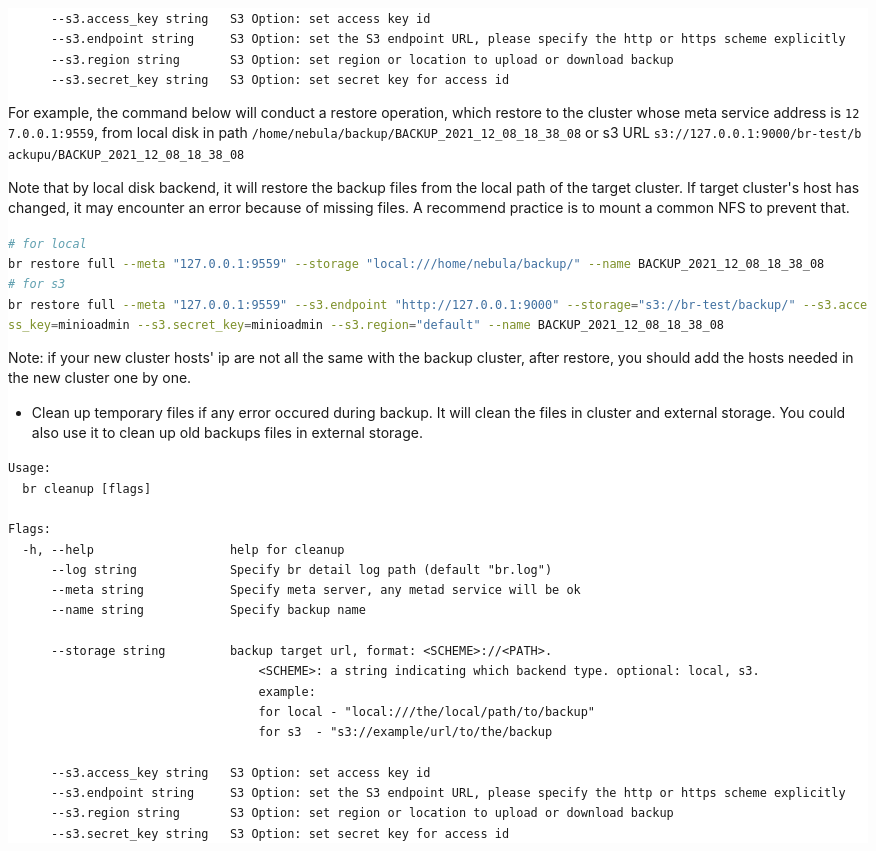   ```
        --s3.access_key string   S3 Option: set access key id
        --s3.endpoint string     S3 Option: set the S3 endpoint URL, please specify the http or https scheme explicitly
        --s3.region string       S3 Option: set region or location to upload or download backup
        --s3.secret_key string   S3 Option: set secret key for access id
  ```

  For example, the command below will conduct a restore operation, which restore to the cluster whose meta service address is `127.0.0.1:9559`, from local disk in path `/home/nebula/backup/BACKUP_2021_12_08_18_38_08` or s3 URL `s3://127.0.0.1:9000/br-test/backupu/BACKUP_2021_12_08_18_38_08`

  Note that by local disk backend, it will restore the backup files from the local path of the target cluster. If target cluster's host has changed, it may encounter an error because of missing files. A recommend practice is to mount a common NFS to prevent that. 

  ```bash
  # for local
  br restore full --meta "127.0.0.1:9559" --storage "local:///home/nebula/backup/" --name BACKUP_2021_12_08_18_38_08
  # for s3
  br restore full --meta "127.0.0.1:9559" --s3.endpoint "http://127.0.0.1:9000" --storage="s3://br-test/backup/" --s3.access_key=minioadmin --s3.secret_key=minioadmin --s3.region="default" --name BACKUP_2021_12_08_18_38_08
  ```

  Note: if your new cluster hosts' ip are not all the same with the backup cluster, after restore, you should add the hosts needed in the new cluster one by one.

  - Clean up temporary files if any error occured during backup. It will clean the files in cluster and external storage. You could also use it to clean up old backups files in external storage.
  ```
  Usage:
    br cleanup [flags]

  Flags:
    -h, --help                   help for cleanup
        --log string             Specify br detail log path (default "br.log")
        --meta string            Specify meta server, any metad service will be ok
        --name string            Specify backup name

        --storage string         backup target url, format: <SCHEME>://<PATH>.
                                     <SCHEME>: a string indicating which backend type. optional: local, s3.
                                     example:
                                     for local - "local:///the/local/path/to/backup"
                                     for s3  - "s3://example/url/to/the/backup
    
        --s3.access_key string   S3 Option: set access key id
        --s3.endpoint string     S3 Option: set the S3 endpoint URL, please specify the http or https scheme explicitly
        --s3.region string       S3 Option: set region or location to upload or download backup
        --s3.secret_key string   S3 Option: set secret key for access id
  ```

